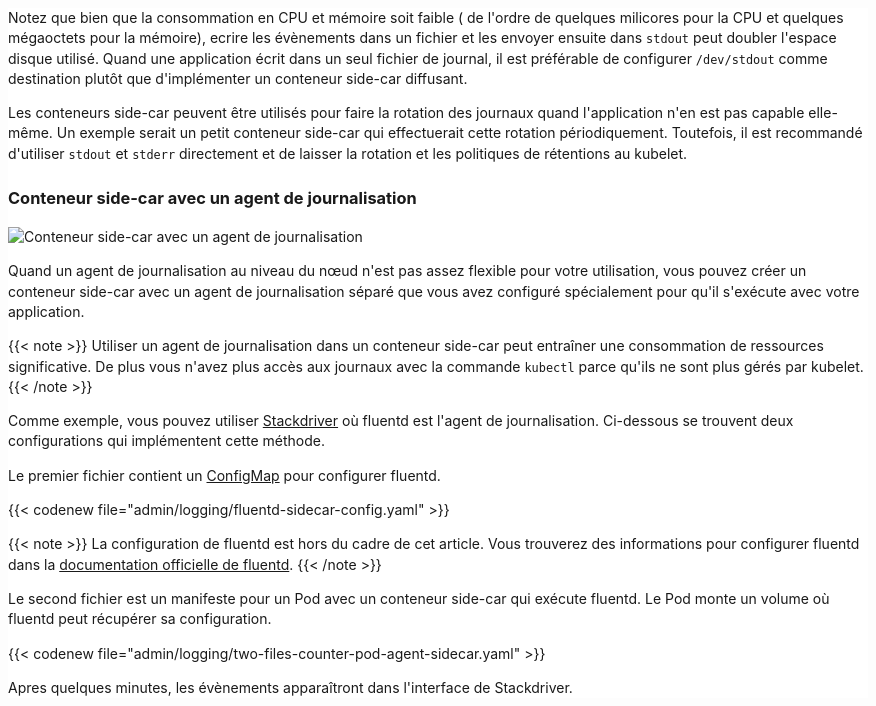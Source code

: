 Notez que bien que la consommation en CPU et mémoire soit faible ( de l'ordre de
quelques milicores pour la CPU et quelques mégaoctets pour la mémoire),  ecrire
les évènements dans un fichier et les envoyer ensuite dans `stdout` peut doubler
l'espace disque utilisé. Quand une application écrit dans un seul fichier de
journal, il est préférable de configurer `/dev/stdout` comme destination plutôt
que d'implémenter un conteneur side-car diffusant.

Les conteneurs side-car peuvent être utilisés pour faire la rotation des
journaux quand l'application n'en est pas capable elle-même. Un exemple serait
un petit conteneur side-car qui effectuerait cette rotation périodiquement.
Toutefois, il est recommandé d'utiliser `stdout` et `stderr` directement et de
laisser la rotation et les politiques de rétentions au kubelet.

### Conteneur side-car avec un agent de journalisation

![Conteneur side-car avec un agent de
journalisation](/images/docs/user-guide/logging/logging-with-sidecar-agent.png)

Quand un agent de journalisation au niveau du nœud n'est pas assez flexible pour
votre utilisation, vous pouvez créer un conteneur side-car avec un agent de
journalisation séparé que vous avez configuré spécialement pour qu'il s'exécute
avec votre application.

{{< note >}}
Utiliser un agent de journalisation dans un conteneur side-car peut entraîner
une consommation de ressources significative. De plus vous n'avez plus accès aux
journaux avec la commande `kubectl` parce qu'ils ne sont plus gérés par
kubelet.
{{< /note >}}

Comme exemple, vous pouvez utiliser
[Stackdriver](/docs/tasks/debug-application-cluster/logging-stackdriver/) où
 fluentd est l'agent de journalisation. Ci-dessous se trouvent deux
configurations qui implémentent cette méthode.

Le premier fichier contient un
[ConfigMap](/docs/tasks/configure-pod-container/configure-pod-configmap/) pour
configurer fluentd.

{{< codenew file="admin/logging/fluentd-sidecar-config.yaml" >}}

{{< note >}}
La configuration de fluentd est hors du cadre de cet article. Vous trouverez
des informations pour configurer fluentd dans la [documentation officielle de
fluentd](http://docs.fluentd.org/).
{{< /note >}}

Le second fichier est un manifeste pour un Pod avec un conteneur side-car qui
exécute fluentd. Le Pod monte un volume où fluentd peut récupérer sa
configuration.

{{< codenew file="admin/logging/two-files-counter-pod-agent-sidecar.yaml" >}}

Apres quelques minutes, les évènements apparaîtront dans l'interface de
Stackdriver.
